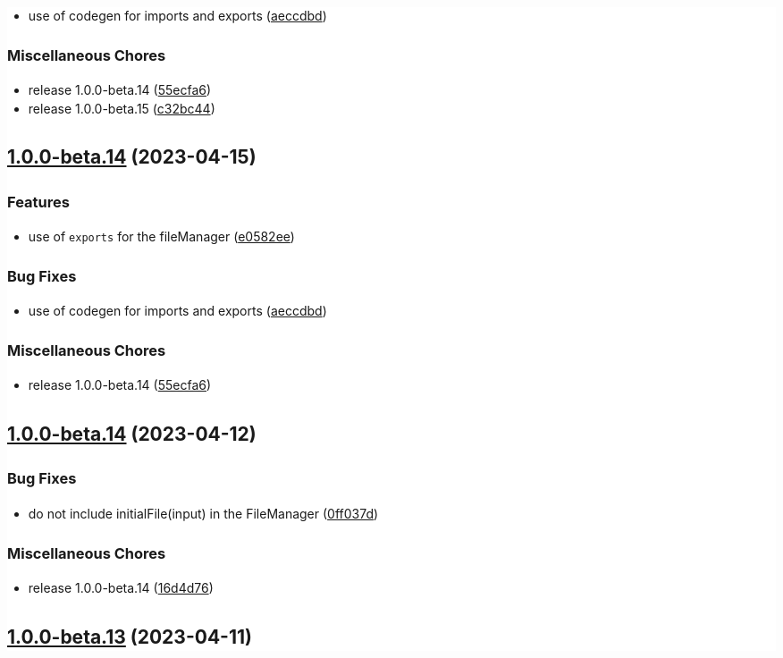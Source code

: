 * use of codegen for imports and exports ([aeccdbd](https://github.com/kubb-project/kubb/commit/aeccdbdc0068ef6e99902243958f4982e8b27223))


### Miscellaneous Chores

* release 1.0.0-beta.14 ([55ecfa6](https://github.com/kubb-project/kubb/commit/55ecfa62c060f98afd0df14e9d112deba2251cea))
* release 1.0.0-beta.15 ([c32bc44](https://github.com/kubb-project/kubb/commit/c32bc443975f7f997f67df1392c80a5821b88e47))

## [1.0.0-beta.14](https://github.com/kubb-project/kubb/compare/@kubb/core-v1.0.0-beta.14...@kubb/core-v1.0.0-beta.14) (2023-04-15)


### Features

* use of `exports` for the fileManager ([e0582ee](https://github.com/kubb-project/kubb/commit/e0582eef921d10d3fc35af8a802ef2d81f790639))


### Bug Fixes

* use of codegen for imports and exports ([aeccdbd](https://github.com/kubb-project/kubb/commit/aeccdbdc0068ef6e99902243958f4982e8b27223))


### Miscellaneous Chores

* release 1.0.0-beta.14 ([55ecfa6](https://github.com/kubb-project/kubb/commit/55ecfa62c060f98afd0df14e9d112deba2251cea))

## [1.0.0-beta.14](https://github.com/kubb-project/kubb/compare/@kubb/core-v1.0.0-beta.13...@kubb/core-v1.0.0-beta.14) (2023-04-12)


### Bug Fixes

* do not include initialFile(input) in the FileManager ([0ff037d](https://github.com/kubb-project/kubb/commit/0ff037d2646a3b01fc3332048e1e70e2423bd896))


### Miscellaneous Chores

* release 1.0.0-beta.14 ([16d4d76](https://github.com/kubb-project/kubb/commit/16d4d7636f0d13f86a24ffcb791ca308d9b9d6cb))

## [1.0.0-beta.13](https://github.com/kubb-project/kubb/compare/@kubb/core-v1.0.0-beta.12...@kubb/core-v1.0.0-beta.13) (2023-04-11)
